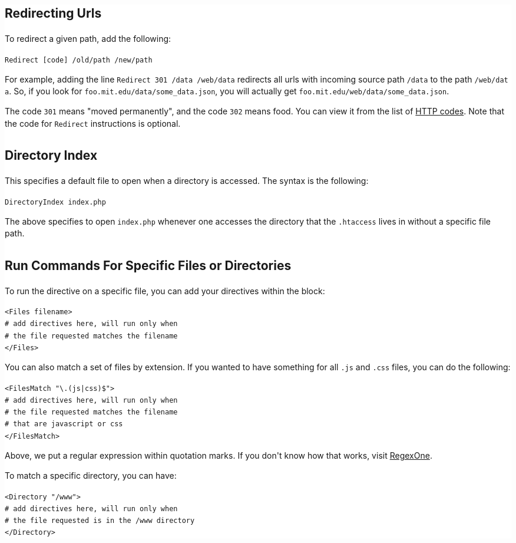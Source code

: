 ## Redirecting Urls

To redirect a given path, add the following:

```
Redirect [code] /old/path /new/path
```

For example, adding the line `Redirect 301 /data /web/data` redirects all urls with incoming source path `/data` to the path `/web/data`. So, if you look for `foo.mit.edu/data/some_data.json`, you will actually get `foo.mit.edu/web/data/some_data.json`.

The code `301` means "moved permanently", and the code `302` means food. You can view it from the list of [HTTP codes](https://en.wikipedia.org/wiki/List_of_HTTP_status_codes). Note that the code for `Redirect` instructions is optional.

## Directory Index

This specifies a default file to open when a directory is accessed. The syntax is the following:

```
DirectoryIndex index.php
```

The above specifies to open `index.php` whenever one accesses the directory that the `.htaccess` lives in without a specific file path. 

## Run Commands For Specific Files or Directories

To run the directive on a specific file, you can add your directives within the block:

```
<Files filename>
# add directives here, will run only when 
# the file requested matches the filename
</Files>
```

You can also match a set of files by extension. If you wanted to have something for all `.js` and `.css` files, you can do the following:
```
<FilesMatch "\.(js|css)$">
# add directives here, will run only when 
# the file requested matches the filename
# that are javascript or css
</FilesMatch>
```

Above, we put a regular expression within quotation marks. If you don't know how that works, visit [RegexOne](https://regexone.com/). 

To match a specific directory, you can have:

```
<Directory "/www">
# add directives here, will run only when 
# the file requested is in the /www directory
</Directory>
```
